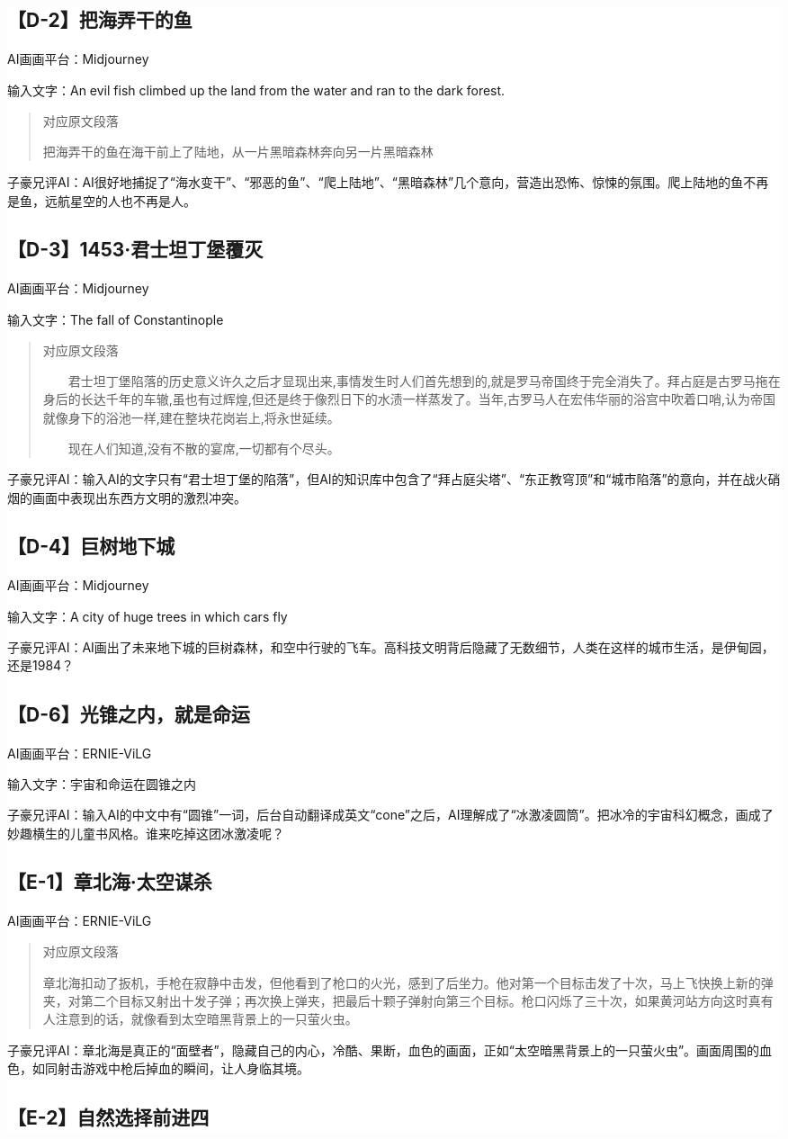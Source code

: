## 【D-2】把海弄干的鱼

AI画画平台：Midjourney

输入文字：An evil fish climbed up the land from the water and ran to the dark forest.

> 对应原文段落　　
>
> 把海弄干的鱼在海干前上了陆地，从一片黑暗森林奔向另一片黑暗森林

子豪兄评AI：AI很好地捕捉了“海水变干”、“邪恶的鱼”、“爬上陆地”、“黑暗森林”几个意向，营造出恐怖、惊悚的氛围。爬上陆地的鱼不再是鱼，远航星空的人也不再是人。

## 【D-3】1453·君士坦丁堡覆灭

AI画画平台：Midjourney

输入文字：The fall of Constantinople

> 对应原文段落
>
> 　　君士坦丁堡陷落的历史意义许久之后才显现出来,事情发生时人们首先想到的,就是罗马帝国终于完全消失了。拜占庭是古罗马拖在身后的长达千年的车辙,虽也有过辉煌,但还是终于像烈日下的水渍一样蒸发了。当年,古罗马人在宏伟华丽的浴宫中吹着口哨,认为帝国就像身下的浴池一样,建在整块花岗岩上,将永世延续。
>
> 　　现在人们知道,没有不散的宴席,一切都有个尽头。

子豪兄评AI：输入AI的文字只有“君士坦丁堡的陷落”，但AI的知识库中包含了“拜占庭尖塔”、“东正教穹顶”和“城市陷落”的意向，并在战火硝烟的画面中表现出东西方文明的激烈冲突。

## 【D-4】巨树地下城

AI画画平台：Midjourney

输入文字：A city of huge trees in which cars fly

子豪兄评AI：AI画出了未来地下城的巨树森林，和空中行驶的飞车。高科技文明背后隐藏了无数细节，人类在这样的城市生活，是伊甸园，还是1984？

## 【D-6】光锥之内，就是命运

AI画画平台：ERNIE-ViLG

输入文字：宇宙和命运在圆锥之内

子豪兄评AI：输入AI的中文中有“圆锥”一词，后台自动翻译成英文“cone”之后，AI理解成了“冰激凌圆筒”。把冰冷的宇宙科幻概念，画成了妙趣横生的儿童书风格。谁来吃掉这团冰激凌呢？

## 【E-1】章北海·太空谋杀

AI画画平台：ERNIE-ViLG

> 对应原文段落
>
> 章北海扣动了扳机，手枪在寂静中击发，但他看到了枪口的火光，感到了后坐力。他对第一个目标击发了十次，马上飞快换上新的弹夹，对第二个目标又射出十发子弹；再次换上弹夹，把最后十颗子弹射向第三个目标。枪口闪烁了三十次，如果黄河站方向这时真有人注意到的话，就像看到太空暗黑背景上的一只萤火虫。

子豪兄评AI：章北海是真正的“面壁者”，隐藏自己的内心，冷酷、果断，血色的画面，正如“太空暗黑背景上的一只萤火虫”。画面周围的血色，如同射击游戏中枪后掉血的瞬间，让人身临其境。

## 【E-2】自然选择前进四
